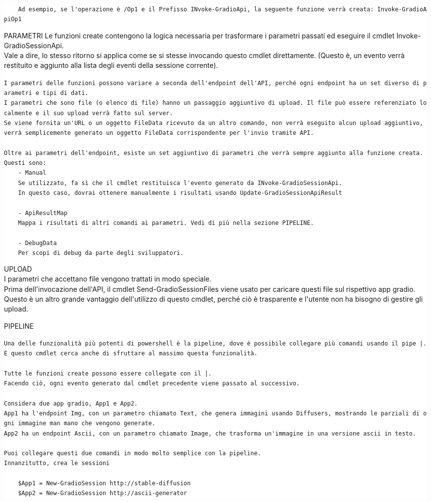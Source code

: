 		Ad esempio, se l'operazione è /Op1 e il Prefisso INvoke-GradioApi, la seguente funzione verrà creata: Invoke-GradioApiOp1

	
PARAMETRI
	Le funzioni create contengono la logica necessaria per trasformare i parametri passati ed eseguire il cmdlet Invoke-GradioSessionApi.  
	Vale a dire, lo stesso ritorno si applica come se si stesse invocando questo cmdlet direttamente.  (Questo è, un evento verrà restituito e aggiunto alla lista degli eventi della sessione corrente).
	
	I parametri delle funzioni possono variare a seconda dell'endpoint dell'API, perché ogni endpoint ha un set diverso di parametri e tipi di dati.
	I parametri che sono file (o elenco di file) hanno un passaggio aggiuntivo di upload. Il file può essere referenziato localmente e il suo upload verrà fatto sul server.  
	Se viene fornita un'URL o un oggetto FileData ricevuto da un altro comando, non verrà eseguito alcun upload aggiuntivo, verrà semplicemente generato un oggetto FileData corrispondente per l'invio tramite API.

	Oltre ai parametri dell'endpoint, esiste un set aggiuntivo di parametri che verrà sempre aggiunto alla funzione creata.  
	Questi sono:
		- Manual  
		Se utilizzato, fa sì che il cmdlet restituisca l'evento generato da INvoke-GradioSessionApi.  
		In questo caso, dovrai ottenere manualmente i risultati usando Update-GradioSessionApiResult
		
		- ApiResultMap 
		Mappa i risultati di altri comandi ai parametri. Vedi di più nella sezione PIPELINE.
		
		- DebugData
		Per scopi di debug da parte degli sviluppatori.
		
UPLOAD 	
	I parametri che accettano file vengono trattati in modo speciale.  
	Prima dell'invocazione dell'API, il cmdlet Send-GradioSessionFiles viene usato per caricare questi file sul rispettivo app gradio.  
	Questo è un altro grande vantaggio dell'utilizzo di questo cmdlet, perché ciò è trasparente e l'utente non ha bisogno di gestire gli upload.

PIPELINE 
	
	Una delle funzionalità più potenti di powershell è la pipeline, dove è possibile collegare più comandi usando il pipe |.
	E questo cmdlet cerca anche di sfruttare al massimo questa funzionalità.  
	
	Tutte le funzioni create possono essere collegate con il |.
	Facendo ciò, ogni evento generato dal cmdlet precedente viene passato al successivo.  
	
	Considera due app gradio, App1 e App2.
	App1 ha l'endpoint Img, con un parametro chiamato Text, che genera immagini usando Diffusers, mostrando le parziali di ogni immagine man mano che vengono generate.
	App2 ha un endpoint Ascii, con un parametro chiamato Image, che trasforma un'immagine in una versione ascii in testo.
	
	Puoi collegare questi due comandi in modo molto semplice con la pipeline.  
	Innanzitutto, crea le sessioni

		$App1 = New-GradioSession http://stable-diffusion
		$App2 = New-GradioSession http://ascii-generator
		